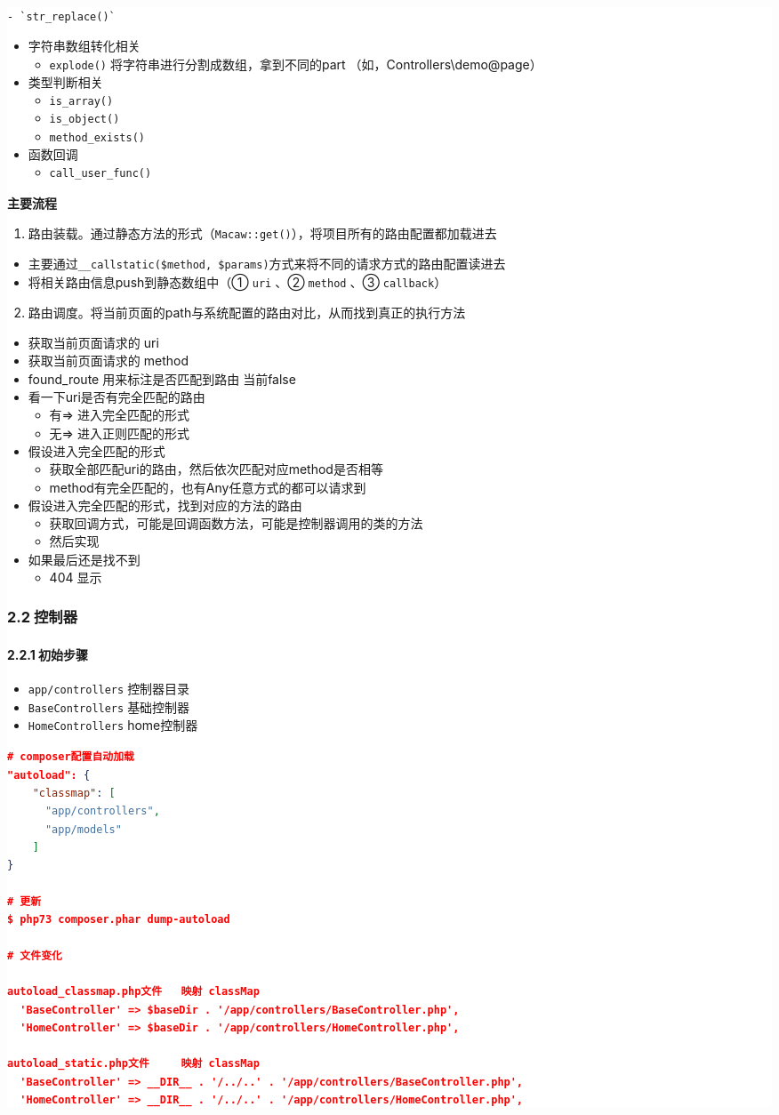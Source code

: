     - `str_replace()`
  - 字符串数组转化相关
    - `explode()` 将字符串进行分割成数组，拿到不同的part （如，Controllers\demo@page）
  - 类型判断相关
    - `is_array()`
    - `is_object()`
    - `method_exists()`
  - 函数回调
    - `call_user_func()`

**主要流程**

1. 路由装载。通过静态方法的形式（`Macaw::get()`），将项目所有的路由配置都加载进去
  - 主要通过`__callstatic($method, $params)`方式来将不同的请求方式的路由配置读进去
  - 将相关路由信息push到静态数组中（① `uri` 、② `method` 、③ `callback`）
2. 路由调度。将当前页面的path与系统配置的路由对比，从而找到真正的执行方法
  - 获取当前页面请求的 uri
  - 获取当前页面请求的 method
  - found_route 用来标注是否匹配到路由 当前false
  - 看一下uri是否有完全匹配的路由
    - 有=> 进入完全匹配的形式
    - 无=> 进入正则匹配的形式
  - 假设进入完全匹配的形式
    - 获取全部匹配uri的路由，然后依次匹配对应method是否相等
    - method有完全匹配的，也有Any任意方式的都可以请求到
  - 假设进入完全匹配的形式，找到对应的方法的路由
    - 获取回调方式，可能是回调函数方法，可能是控制器调用的类的方法
    - 然后实现
  - 如果最后还是找不到
    - 404 显示 


### 2.2 控制器

#### 2.2.1 初始步骤

- `app/controllers` 控制器目录
- `BaseControllers` 基础控制器
- `HomeControllers` home控制器


```json
# composer配置自动加载
"autoload": {
    "classmap": [
      "app/controllers",
      "app/models"
    ]
}

# 更新
$ php73 composer.phar dump-autoload

# 文件变化

autoload_classmap.php文件   映射 classMap
  'BaseController' => $baseDir . '/app/controllers/BaseController.php',
  'HomeController' => $baseDir . '/app/controllers/HomeController.php',

autoload_static.php文件     映射 classMap
  'BaseController' => __DIR__ . '/../..' . '/app/controllers/BaseController.php',
  'HomeController' => __DIR__ . '/../..' . '/app/controllers/HomeController.php',

```
